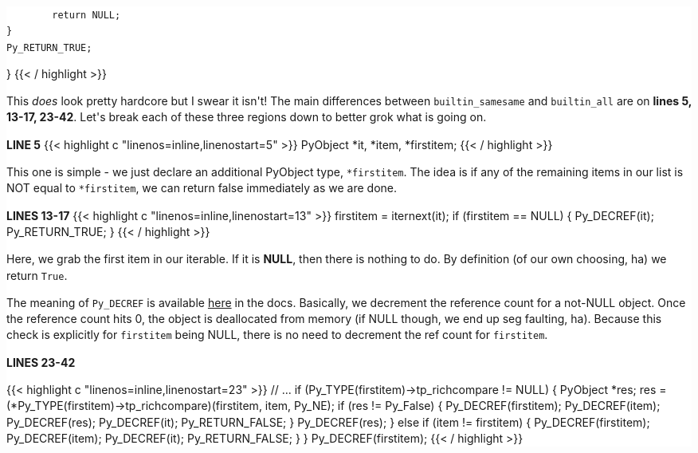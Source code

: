             return NULL;
    }
    Py_RETURN_TRUE;
}
{{< / highlight >}}

This _does_ look pretty hardcore but I swear it isn't! The main differences between `builtin_samesame` and `builtin_all` are on **lines 5, 13-17, 23-42**. Let's break each of these three regions down to better grok what is going on.

**LINE 5**
{{< highlight c "linenos=inline,linenostart=5" >}}
PyObject *it, *item, *firstitem;
{{< / highlight >}}

This one is simple - we just declare an additional PyObject type, `*firstitem`. The idea is if any of the remaining items in our list is NOT equal to `*firstitem`, we can return false immediately as we are done.

**LINES 13-17**
{{< highlight c "linenos=inline,linenostart=13" >}}
firstitem = iternext(it);
if (firstitem == NULL) {
    Py_DECREF(it);
    Py_RETURN_TRUE;
}
{{< / highlight >}}

Here, we grab the first item in our iterable. If it is **NULL**, then there is nothing to do. By definition (of our own choosing, ha) we return `True`.

The meaning of `Py_DECREF` is available [here](https://docs.python.org/3/c-api/refcounting.html#c.Py_DECREF) in the docs. Basically, we decrement the reference count for a not-NULL object. Once the reference count hits 0, the object is deallocated from memory (if NULL though, we end up seg faulting, ha). Because this check is explicitly for `firstitem` being NULL, there is no need to decrement the ref count for `firstitem`.

**LINES 23-42**

{{< highlight c "linenos=inline,linenostart=23" >}}
// ...
    if (Py_TYPE(firstitem)->tp_richcompare != NULL) {
        PyObject *res;
        res = (*Py_TYPE(firstitem)->tp_richcompare)(firstitem, item, Py_NE);
        if (res != Py_False) {
            Py_DECREF(firstitem);
            Py_DECREF(item);
            Py_DECREF(res);
            Py_DECREF(it);
            Py_RETURN_FALSE;
        }
        Py_DECREF(res);
    }
    else if (item != firstitem) {
        Py_DECREF(firstitem);
        Py_DECREF(item);
        Py_DECREF(it);
        Py_RETURN_FALSE;
    }
}
Py_DECREF(firstitem);
{{< / highlight >}}
